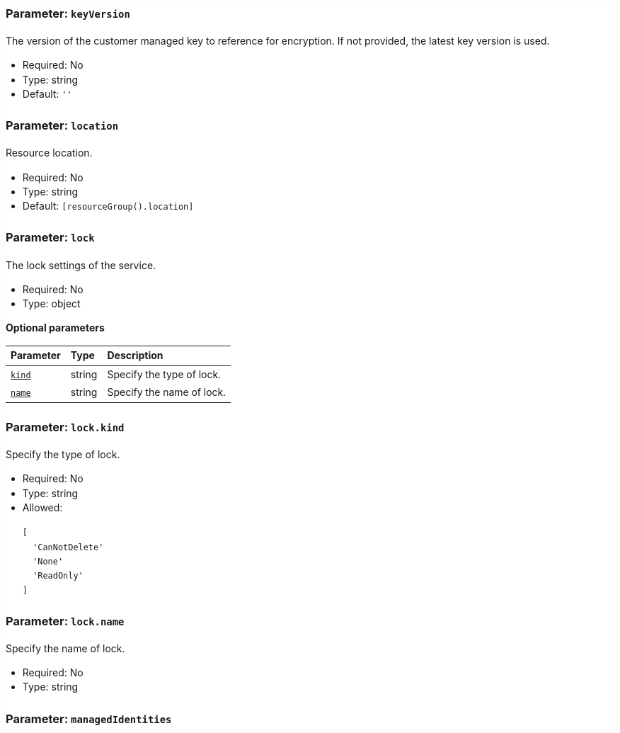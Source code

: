 ### Parameter: `keyVersion`

The version of the customer managed key to reference for encryption. If not provided, the latest key version is used.

- Required: No
- Type: string
- Default: `''`

### Parameter: `location`

Resource location.

- Required: No
- Type: string
- Default: `[resourceGroup().location]`

### Parameter: `lock`

The lock settings of the service.

- Required: No
- Type: object

**Optional parameters**

| Parameter | Type | Description |
| :-- | :-- | :-- |
| [`kind`](#parameter-lockkind) | string | Specify the type of lock. |
| [`name`](#parameter-lockname) | string | Specify the name of lock. |

### Parameter: `lock.kind`

Specify the type of lock.

- Required: No
- Type: string
- Allowed:
  ```Bicep
  [
    'CanNotDelete'
    'None'
    'ReadOnly'
  ]
  ```

### Parameter: `lock.name`

Specify the name of lock.

- Required: No
- Type: string

### Parameter: `managedIdentities`

